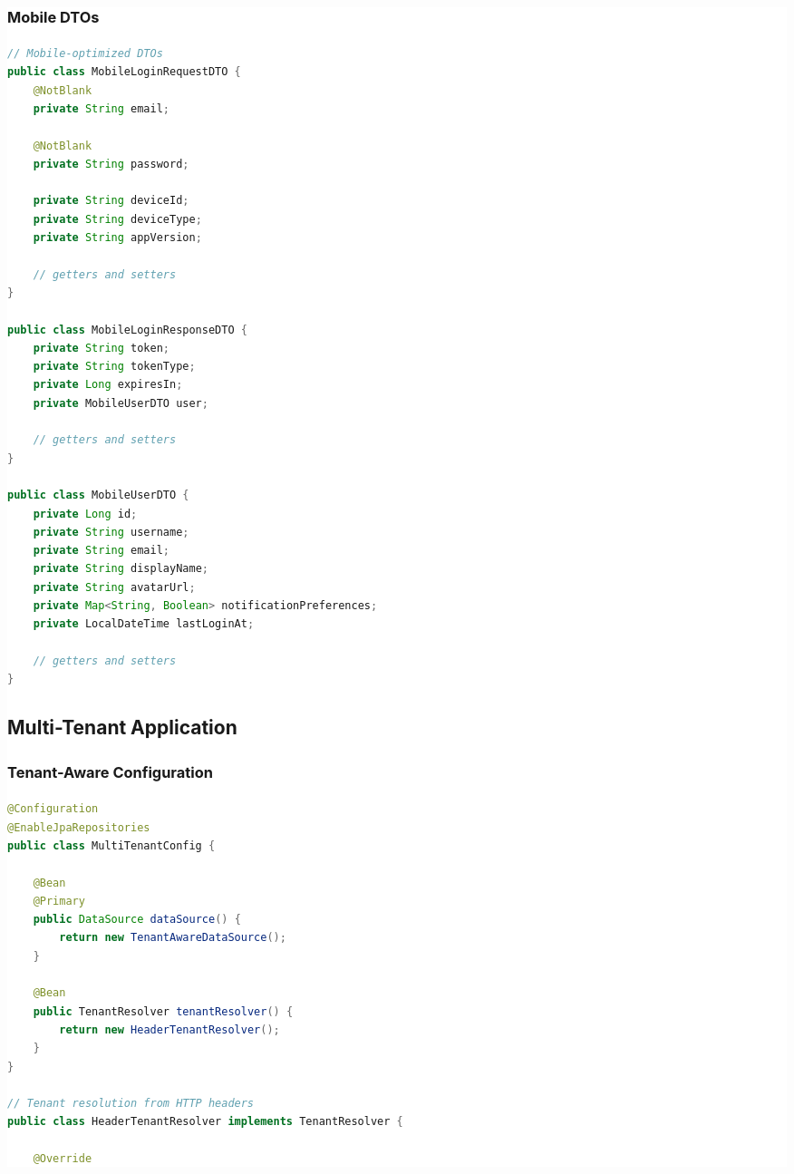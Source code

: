 ### Mobile DTOs
```java
// Mobile-optimized DTOs
public class MobileLoginRequestDTO {
    @NotBlank
    private String email;
    
    @NotBlank
    private String password;
    
    private String deviceId;
    private String deviceType;
    private String appVersion;
    
    // getters and setters
}

public class MobileLoginResponseDTO {
    private String token;
    private String tokenType;
    private Long expiresIn;
    private MobileUserDTO user;
    
    // getters and setters
}

public class MobileUserDTO {
    private Long id;
    private String username;
    private String email;
    private String displayName;
    private String avatarUrl;
    private Map<String, Boolean> notificationPreferences;
    private LocalDateTime lastLoginAt;
    
    // getters and setters
}
```

## Multi-Tenant Application

### Tenant-Aware Configuration
```java
@Configuration
@EnableJpaRepositories
public class MultiTenantConfig {
    
    @Bean
    @Primary
    public DataSource dataSource() {
        return new TenantAwareDataSource();
    }
    
    @Bean
    public TenantResolver tenantResolver() {
        return new HeaderTenantResolver();
    }
}

// Tenant resolution from HTTP headers
public class HeaderTenantResolver implements TenantResolver {
    
    @Override
```